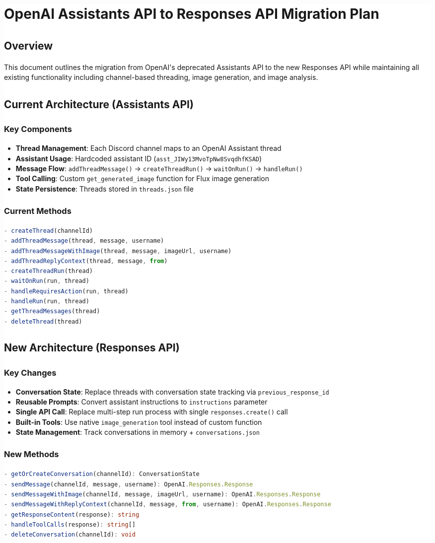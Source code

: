 # OpenAI Assistants API to Responses API Migration Plan

## Overview

This document outlines the migration from OpenAI's deprecated Assistants API to the new Responses API while maintaining all existing functionality including channel-based threading, image generation, and image analysis.

## Current Architecture (Assistants API)

### Key Components
- **Thread Management**: Each Discord channel maps to an OpenAI Assistant thread
- **Assistant Usage**: Hardcoded assistant ID (`asst_JIWy13MvoTpNw8SvqdhfKSAD`)
- **Message Flow**: `addThreadMessage()` → `createThreadRun()` → `waitOnRun()` → `handleRun()`
- **Tool Calling**: Custom `get_generated_image` function for Flux image generation
- **State Persistence**: Threads stored in `threads.json` file

### Current Methods
```typescript
- createThread(channelId)
- addThreadMessage(thread, message, username)  
- addThreadMessageWithImage(thread, message, imageUrl, username)
- addThreadReplyContext(thread, message, from)
- createThreadRun(thread)
- waitOnRun(run, thread)
- handleRequiresAction(run, thread)
- handleRun(run, thread)
- getThreadMessages(thread)
- deleteThread(thread)
```

## New Architecture (Responses API)

### Key Changes
- **Conversation State**: Replace threads with conversation state tracking via `previous_response_id`
- **Reusable Prompts**: Convert assistant instructions to `instructions` parameter
- **Single API Call**: Replace multi-step run process with single `responses.create()` call
- **Built-in Tools**: Use native `image_generation` tool instead of custom function
- **State Management**: Track conversations in memory + `conversations.json`

### New Methods
```typescript
- getOrCreateConversation(channelId): ConversationState
- sendMessage(channelId, message, username): OpenAI.Responses.Response
- sendMessageWithImage(channelId, message, imageUrl, username): OpenAI.Responses.Response
- sendMessageWithReplyContext(channelId, message, from, username): OpenAI.Responses.Response
- getResponseContent(response): string
- handleToolCalls(response): string[]
- deleteConversation(channelId): void
```
